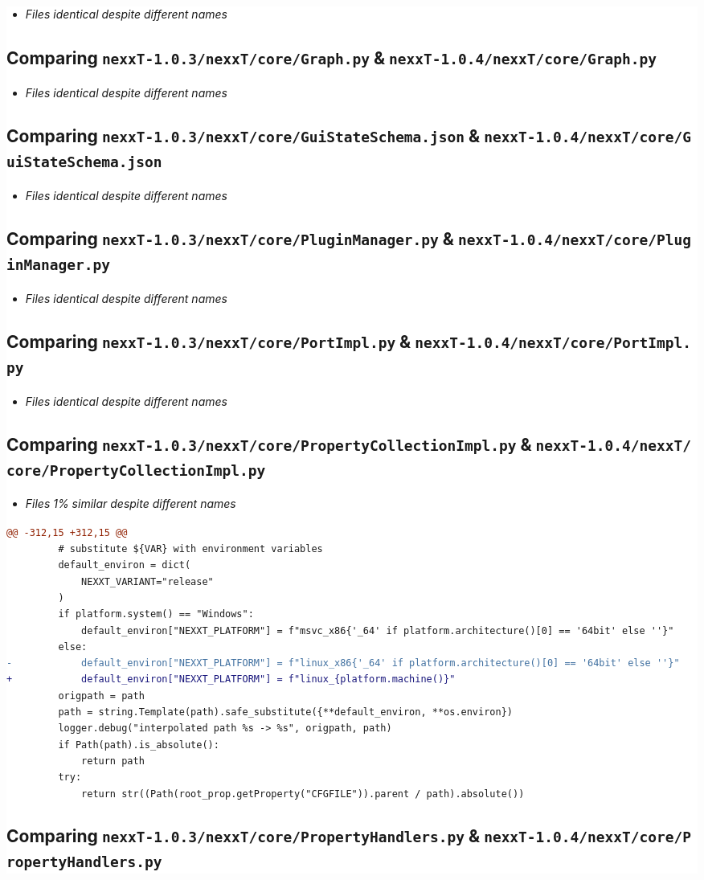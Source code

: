  * *Files identical despite different names*

## Comparing `nexxT-1.0.3/nexxT/core/Graph.py` & `nexxT-1.0.4/nexxT/core/Graph.py`

 * *Files identical despite different names*

## Comparing `nexxT-1.0.3/nexxT/core/GuiStateSchema.json` & `nexxT-1.0.4/nexxT/core/GuiStateSchema.json`

 * *Files identical despite different names*

## Comparing `nexxT-1.0.3/nexxT/core/PluginManager.py` & `nexxT-1.0.4/nexxT/core/PluginManager.py`

 * *Files identical despite different names*

## Comparing `nexxT-1.0.3/nexxT/core/PortImpl.py` & `nexxT-1.0.4/nexxT/core/PortImpl.py`

 * *Files identical despite different names*

## Comparing `nexxT-1.0.3/nexxT/core/PropertyCollectionImpl.py` & `nexxT-1.0.4/nexxT/core/PropertyCollectionImpl.py`

 * *Files 1% similar despite different names*

```diff
@@ -312,15 +312,15 @@
         # substitute ${VAR} with environment variables
         default_environ = dict(
             NEXXT_VARIANT="release"
         )
         if platform.system() == "Windows":
             default_environ["NEXXT_PLATFORM"] = f"msvc_x86{'_64' if platform.architecture()[0] == '64bit' else ''}"
         else:
-            default_environ["NEXXT_PLATFORM"] = f"linux_x86{'_64' if platform.architecture()[0] == '64bit' else ''}"
+            default_environ["NEXXT_PLATFORM"] = f"linux_{platform.machine()}"
         origpath = path
         path = string.Template(path).safe_substitute({**default_environ, **os.environ})
         logger.debug("interpolated path %s -> %s", origpath, path)
         if Path(path).is_absolute():
             return path
         try:
             return str((Path(root_prop.getProperty("CFGFILE")).parent / path).absolute())
```

## Comparing `nexxT-1.0.3/nexxT/core/PropertyHandlers.py` & `nexxT-1.0.4/nexxT/core/PropertyHandlers.py`
